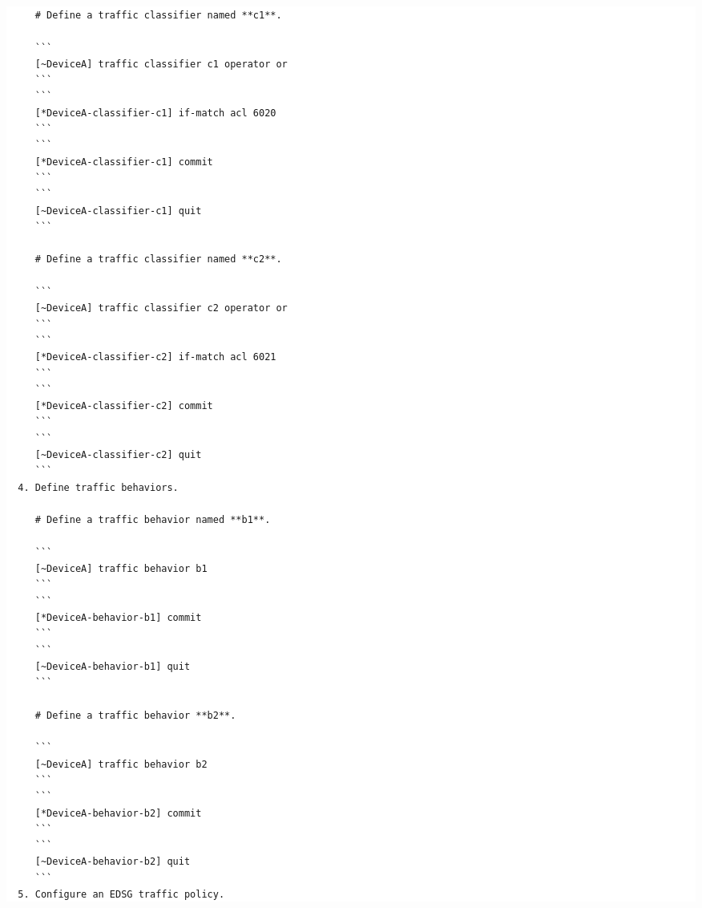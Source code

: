          # Define a traffic classifier named **c1**.
         
         ```
         [~DeviceA] traffic classifier c1 operator or
         ```
         ```
         [*DeviceA-classifier-c1] if-match acl 6020
         ```
         ```
         [*DeviceA-classifier-c1] commit
         ```
         ```
         [~DeviceA-classifier-c1] quit
         ```
         
         # Define a traffic classifier named **c2**.
         
         ```
         [~DeviceA] traffic classifier c2 operator or
         ```
         ```
         [*DeviceA-classifier-c2] if-match acl 6021
         ```
         ```
         [*DeviceA-classifier-c2] commit
         ```
         ```
         [~DeviceA-classifier-c2] quit
         ```
      4. Define traffic behaviors.
         
         # Define a traffic behavior named **b1**.
         
         ```
         [~DeviceA] traffic behavior b1
         ```
         ```
         [*DeviceA-behavior-b1] commit
         ```
         ```
         [~DeviceA-behavior-b1] quit
         ```
         
         # Define a traffic behavior **b2**.
         
         ```
         [~DeviceA] traffic behavior b2
         ```
         ```
         [*DeviceA-behavior-b2] commit
         ```
         ```
         [~DeviceA-behavior-b2] quit
         ```
      5. Configure an EDSG traffic policy.
         